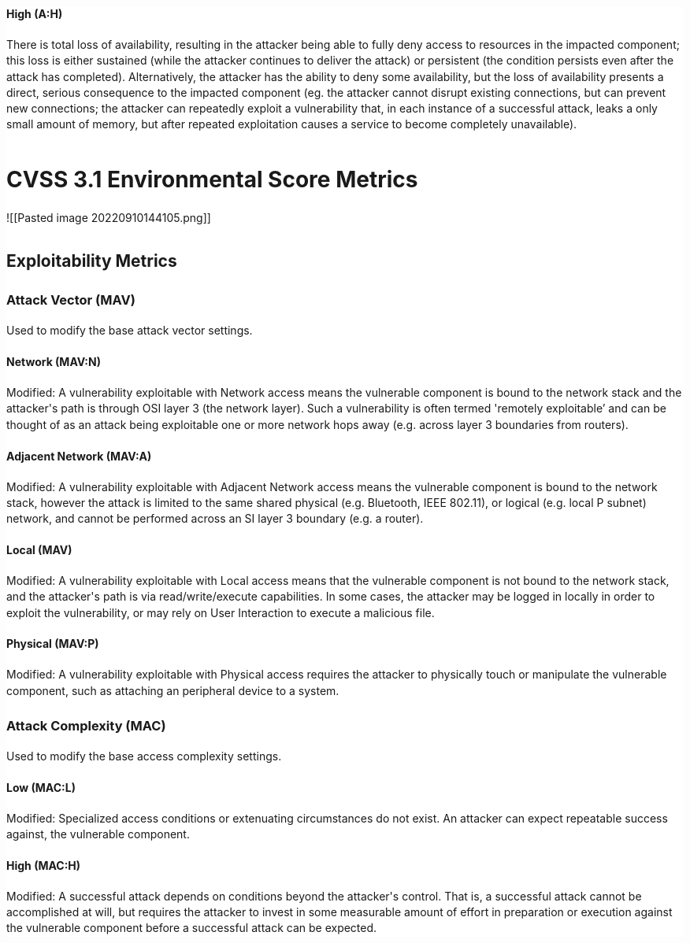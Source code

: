 #### High (A:H)
There is total loss of availability, resulting in the attacker being able to fully deny access to resources in the impacted component; this loss is either sustained (while the attacker continues to deliver the attack) or persistent (the condition persists even after the attack has completed). Alternatively, the attacker has the ability to deny some availability, but the loss of availability presents a direct, serious consequence to the impacted component (eg. the attacker cannot disrupt existing connections, but can prevent new connections; the attacker can repeatedly exploit a vulnerability that, in each instance of a successful attack, leaks a only small amount of memory, but after repeated exploitation causes a service to become completely unavailable).


# CVSS 3.1 Environmental Score Metrics
![[Pasted image 20220910144105.png]]

## Exploitability Metrics
### Attack Vector (MAV)
Used to modify the base attack vector settings.

#### Network (MAV:N)
Modified: A vulnerability exploitable with Network access means the vulnerable component is bound to the network stack and the attacker's path is through OSI layer 3 (the network layer). Such a vulnerability is often termed 'remotely exploitable’ and can be thought of as an attack being exploitable one or more network hops away (e.g. across layer 3 boundaries from routers).

#### Adjacent Network (MAV:A)
Modified: A vulnerability exploitable with Adjacent Network access means the vulnerable component is bound to the network stack, however the attack is limited to the same shared physical (e.g. Bluetooth, IEEE 802.11), or logical (e.g. local P subnet) network, and cannot be performed across an SI layer 3 boundary (e.g. a router).

#### Local (MAV)
Modified: A vulnerability exploitable with Local access means that the vulnerable component is not bound to the network stack, and the attacker's path is via read/write/execute capabilities. In some cases, the attacker may be logged in locally in order to exploit the vulnerability, or may rely on User Interaction to execute a malicious file.

#### Physical (MAV:P)
Modified: A vulnerability exploitable with Physical access requires the attacker to physically touch or manipulate the vulnerable component, such as attaching an peripheral device to a system.

### Attack Complexity (MAC)
Used to modify the base access complexity settings.

#### Low (MAC:L)
Modified: Specialized access conditions or extenuating circumstances do not exist. An attacker can expect repeatable success against, the vulnerable component.

#### High (MAC:H)
Modified: A successful attack depends on conditions beyond the attacker's control. That is, a successful attack cannot be accomplished at will, but requires the attacker to invest in some measurable amount of effort in preparation or execution against the vulnerable component before a successful attack can be expected.
